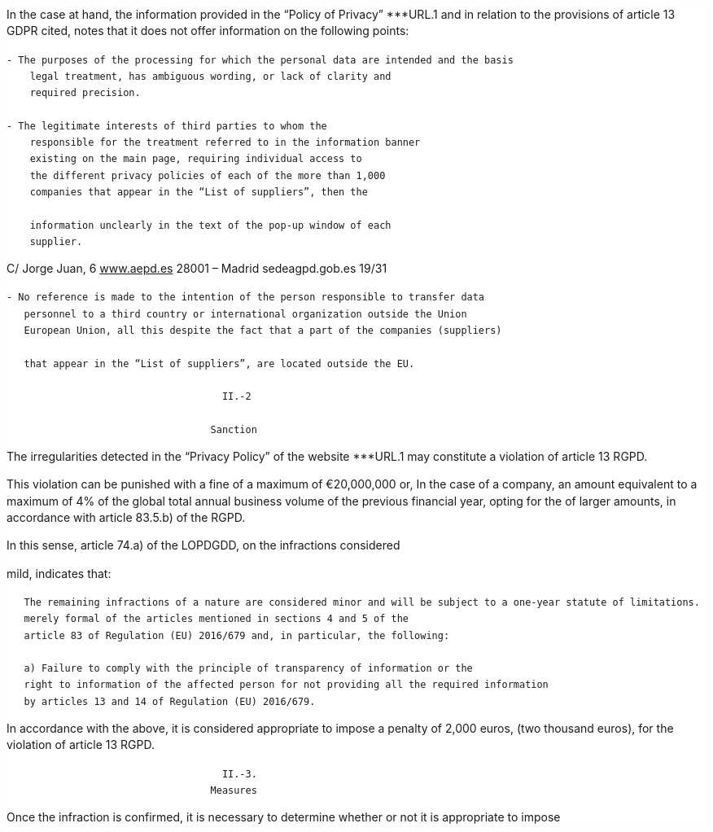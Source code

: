 In the case at hand, the information provided in the “Policy of
Privacy” \*\*\*URL.1 and in relation to the provisions of article 13 GDPR cited,
notes that it does not offer information on the following points:

    - The purposes of the processing for which the personal data are intended and the basis
        legal treatment, has ambiguous wording, or lack of clarity and
        required precision.

    - The legitimate interests of third parties to whom the
        responsible for the treatment referred to in the information banner
        existing on the main page, requiring individual access to
        the different privacy policies of each of the more than 1,000
        companies that appear in the “List of suppliers”, then the

        information unclearly in the text of the pop-up window of each
        supplier.

C/ Jorge Juan, 6 www.aepd.es
28001 – Madrid sedeagpd.gob.es 19/31

    - No reference is made to the intention of the person responsible to transfer data
       personnel to a third country or international organization outside the Union
       European Union, all this despite the fact that a part of the companies (suppliers)

       that appear in the “List of suppliers”, are located outside the EU.

                                         II.-2

                                       Sanction

The irregularities detected in the “Privacy Policy” of the website
\*\*\*URL.1 may constitute a violation of article 13 RGPD.

This violation can be punished with a fine of a maximum of €20,000,000 or,
In the case of a company, an amount equivalent to a maximum of 4% of the
global total annual business volume of the previous financial year, opting for the
of larger amounts, in accordance with article 83.5.b) of the RGPD.

In this sense, article 74.a) of the LOPDGDD, on the infractions considered

mild, indicates that:

       The remaining infractions of a nature are considered minor and will be subject to a one-year statute of limitations.
       merely formal of the articles mentioned in sections 4 and 5 of the
       article 83 of Regulation (EU) 2016/679 and, in particular, the following:

       a) Failure to comply with the principle of transparency of information or the
       right to information of the affected person for not providing all the required information
       by articles 13 and 14 of Regulation (EU) 2016/679.

In accordance with the above, it is considered appropriate to impose a penalty of 2,000 euros,
(two thousand euros), for the violation of article 13 RGPD.

                                         II.-3.
                                       Measures

Once the infraction is confirmed, it is necessary to determine whether or not it is appropriate to impose
